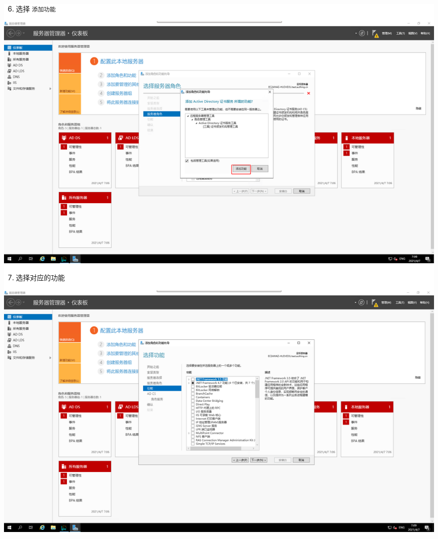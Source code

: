 6. 选择 `添加功能`

<img src="./images/3-添加证书功能.png" class="md-img-padding" />

7. 选择对应的功能

<img src="./images/3-功能下一步.png" class="md-img-padding" />
